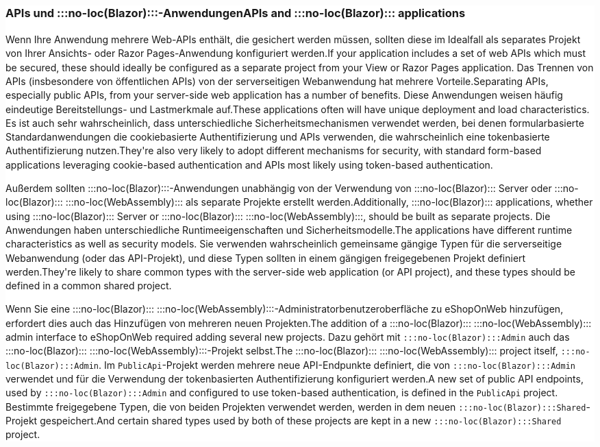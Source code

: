 ### <a name="apis-and-no-locblazor-applications"></a><span data-ttu-id="7ad9c-289">APIs und :::no-loc(Blazor):::-Anwendungen</span><span class="sxs-lookup"><span data-stu-id="7ad9c-289">APIs and :::no-loc(Blazor)::: applications</span></span>

<span data-ttu-id="7ad9c-290">Wenn Ihre Anwendung mehrere Web-APIs enthält, die gesichert werden müssen, sollten diese im Idealfall als separates Projekt von Ihrer Ansichts- oder Razor Pages-Anwendung konfiguriert werden.</span><span class="sxs-lookup"><span data-stu-id="7ad9c-290">If your application includes a set of web APIs which must be secured, these should ideally be configured as a separate project from your View or Razor Pages application.</span></span> <span data-ttu-id="7ad9c-291">Das Trennen von APIs (insbesondere von öffentlichen APIs) von der serverseitigen Webanwendung hat mehrere Vorteile.</span><span class="sxs-lookup"><span data-stu-id="7ad9c-291">Separating APIs, especially public APIs, from your server-side web application has a number of benefits.</span></span> <span data-ttu-id="7ad9c-292">Diese Anwendungen weisen häufig eindeutige Bereitstellungs- und Lastmerkmale auf.</span><span class="sxs-lookup"><span data-stu-id="7ad9c-292">These applications often will have unique deployment and load characteristics.</span></span> <span data-ttu-id="7ad9c-293">Es ist auch sehr wahrscheinlich, dass unterschiedliche Sicherheitsmechanismen verwendet werden, bei denen formularbasierte Standardanwendungen die cookiebasierte Authentifizierung und APIs verwenden, die wahrscheinlich eine tokenbasierte Authentifizierung nutzen.</span><span class="sxs-lookup"><span data-stu-id="7ad9c-293">They're also very likely to adopt different mechanisms for security, with standard form-based applications leveraging cookie-based authentication and APIs most likely using token-based authentication.</span></span>

<span data-ttu-id="7ad9c-294">Außerdem sollten :::no-loc(Blazor):::-Anwendungen unabhängig von der Verwendung von :::no-loc(Blazor)::: Server oder :::no-loc(Blazor)::: :::no-loc(WebAssembly)::: als separate Projekte erstellt werden.</span><span class="sxs-lookup"><span data-stu-id="7ad9c-294">Additionally, :::no-loc(Blazor)::: applications, whether using :::no-loc(Blazor)::: Server or :::no-loc(Blazor)::: :::no-loc(WebAssembly):::, should be built as separate projects.</span></span> <span data-ttu-id="7ad9c-295">Die Anwendungen haben unterschiedliche Runtimeeigenschaften und Sicherheitsmodelle.</span><span class="sxs-lookup"><span data-stu-id="7ad9c-295">The applications have different runtime characteristics as well as security models.</span></span> <span data-ttu-id="7ad9c-296">Sie verwenden wahrscheinlich gemeinsame gängige Typen für die serverseitige Webanwendung (oder das API-Projekt), und diese Typen sollten in einem gängigen freigegebenen Projekt definiert werden.</span><span class="sxs-lookup"><span data-stu-id="7ad9c-296">They're likely to share common types with the server-side web application (or API project), and these types should be defined in a common shared project.</span></span>

<span data-ttu-id="7ad9c-297">Wenn Sie eine :::no-loc(Blazor)::: :::no-loc(WebAssembly):::-Administratorbenutzeroberfläche zu eShopOnWeb hinzufügen, erfordert dies auch das Hinzufügen von mehreren neuen Projekten.</span><span class="sxs-lookup"><span data-stu-id="7ad9c-297">The addition of a :::no-loc(Blazor)::: :::no-loc(WebAssembly)::: admin interface to eShopOnWeb required adding several new projects.</span></span> <span data-ttu-id="7ad9c-298">Dazu gehört mit `:::no-loc(Blazor):::Admin` auch das :::no-loc(Blazor)::: :::no-loc(WebAssembly):::-Projekt selbst.</span><span class="sxs-lookup"><span data-stu-id="7ad9c-298">The :::no-loc(Blazor)::: :::no-loc(WebAssembly)::: project itself, `:::no-loc(Blazor):::Admin`.</span></span> <span data-ttu-id="7ad9c-299">Im `PublicApi`-Projekt werden mehrere neue API-Endpunkte definiert, die von `:::no-loc(Blazor):::Admin` verwendet und für die Verwendung der tokenbasierten Authentifizierung konfiguriert werden.</span><span class="sxs-lookup"><span data-stu-id="7ad9c-299">A new set of public API endpoints, used by `:::no-loc(Blazor):::Admin` and configured to use token-based authentication, is defined in the `PublicApi` project.</span></span> <span data-ttu-id="7ad9c-300">Bestimmte freigegebene Typen, die von beiden Projekten verwendet werden, werden in dem neuen `:::no-loc(Blazor):::Shared`-Projekt gespeichert.</span><span class="sxs-lookup"><span data-stu-id="7ad9c-300">And certain shared types used by both of these projects are kept in a new `:::no-loc(Blazor):::Shared` project.</span></span>
